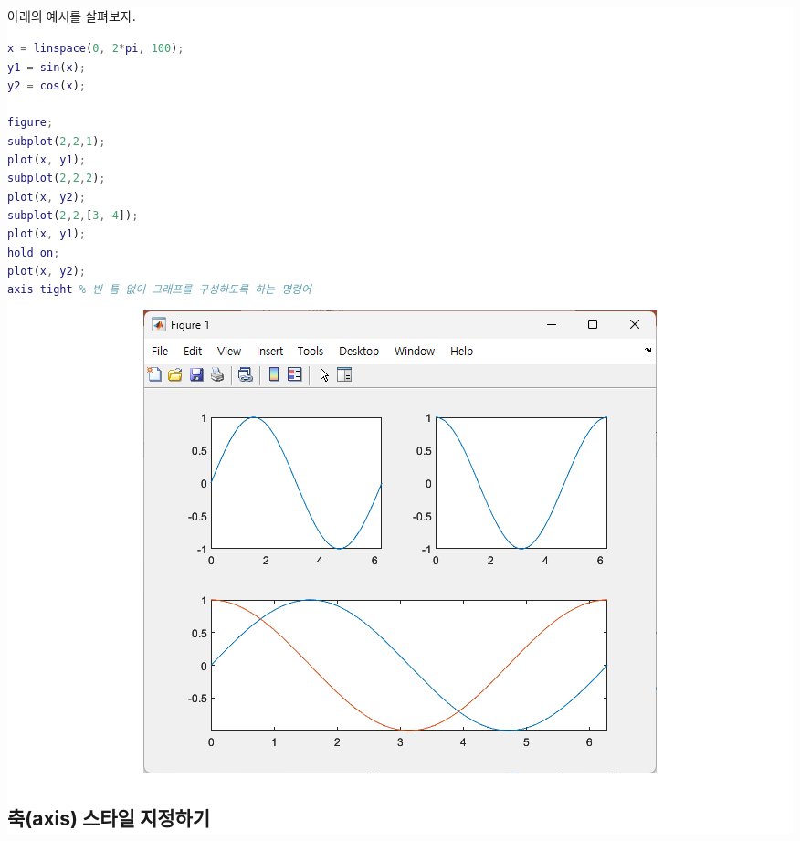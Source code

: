 아래의 예시를 살펴보자.

```matlab
x = linspace(0, 2*pi, 100);
y1 = sin(x);
y2 = cos(x);

figure;
subplot(2,2,1);
plot(x, y1);
subplot(2,2,2);
plot(x, y2);
subplot(2,2,[3, 4]);
plot(x, y1);
hold on;
plot(x, y2);
axis tight % 빈 틈 없이 그래프를 구성하도록 하는 명령어
```

<p align = "center">
    <img src ="https://raw.githubusercontent.com/matlabtutorial/matlabtutorial.github.io/main/images/matlab_basics/3.%20graphics/1.%20plot2d/subplot_e.png">
    <br>
</p>

## 축(axis) 스타일 지정하기
